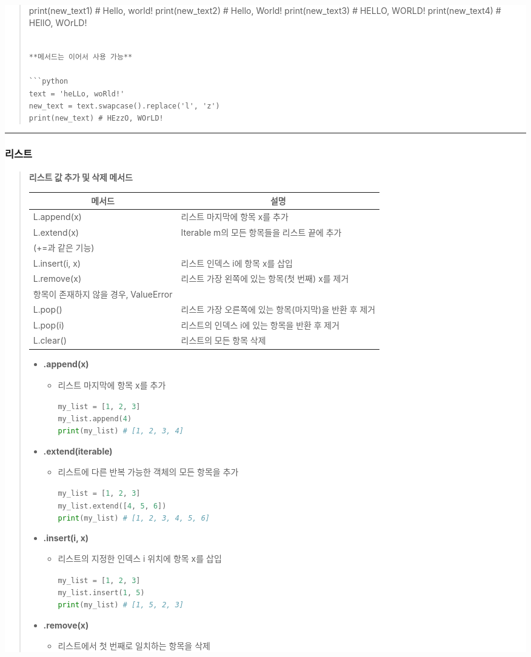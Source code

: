 > print(new_text1) # Hello, world!
> print(new_text2) # Hello, World!
> print(new_text3) # HELLO, WORLD!
> print(new_text4) # HEllO, WOrLD!
> ```
> 
> **메서드는 이어서 사용 가능**
> 
> ```python
> text = 'heLLo, woRld!'
> new_text = text.swapcase().replace('l', 'z')
> print(new_text) # HEzzO, WOrLD!
> ```
> 

---

### 리스트

> **리스트 값 추가 및 삭제 메서드**
> 
> 
> 
> | 메서드 | 설명 |
> | --- | --- |
> | L.append(x) | 리스트 마지막에 항목 x를 추가 |
> | L.extend(x) | Iterable m의 모든 항목들을 리스트 끝에 추가
>  (+=과 같은 기능) |
> | L.insert(i, x) | 리스트 인덱스 i에 항목 x를 삽입 |
> | L.remove(x) | 리스트 가장 왼쪽에 있는 항목(첫 번째) x를 제거
> 항목이 존재하지 않을 경우, ValueError |
> | L.pop() | 리스트 가장 오른쪽에 있는 항목(마지막)을 반환 후 제거 |
> | L.pop(i) | 리스트의 인덱스 i에 있는 항목을 반환 후 제거 |
> | L.clear() | 리스트의 모든 항목 삭제 |
> - **.append(x)**
>     - 리스트 마지막에 항목 x를 추가
>         
>         ```python
>         my_list = [1, 2, 3]
>         my_list.append(4)
>         print(my_list) # [1, 2, 3, 4]
>         ```
>         
> - **.extend(iterable)**
>     - 리스트에 다른 반복 가능한 객체의 모든 항목을 추가
>         
>         ```python
>         my_list = [1, 2, 3]
>         my_list.extend([4, 5, 6])
>         print(my_list) # [1, 2, 3, 4, 5, 6]
>         ```
>         
> - **.insert(i, x)**
>     - 리스트의 지정한 인덱스 i 위치에 항목 x를 삽입
>         
>         ```python
>         my_list = [1, 2, 3]
>         my_list.insert(1, 5)
>         print(my_list) # [1, 5, 2, 3]
>         ```
>         
> - **.remove(x)**
>     - 리스트에서 첫 번째로 일치하는 항목을 삭제
>         